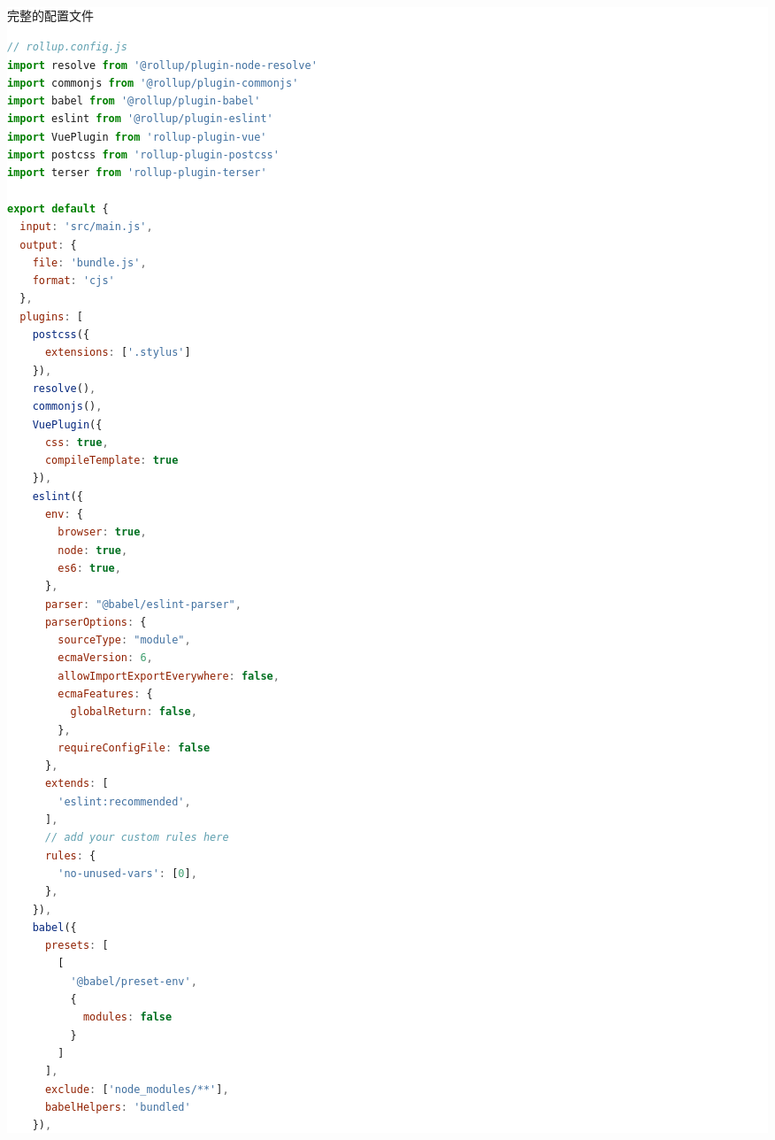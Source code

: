 完整的配置文件

```js
// rollup.config.js
import resolve from '@rollup/plugin-node-resolve'
import commonjs from '@rollup/plugin-commonjs'
import babel from '@rollup/plugin-babel'
import eslint from '@rollup/plugin-eslint'
import VuePlugin from 'rollup-plugin-vue'
import postcss from 'rollup-plugin-postcss'
import terser from 'rollup-plugin-terser'

export default {
  input: 'src/main.js',
  output: {
    file: 'bundle.js',
    format: 'cjs'
  },
  plugins: [
    postcss({
      extensions: ['.stylus']
    }),
    resolve(),
    commonjs(),
    VuePlugin({
      css: true,
      compileTemplate: true
    }),
    eslint({
      env: {
        browser: true,
        node: true,
        es6: true,
      },
      parser: "@babel/eslint-parser",
      parserOptions: {
        sourceType: "module",
        ecmaVersion: 6,
        allowImportExportEverywhere: false,
        ecmaFeatures: {
          globalReturn: false,
        },
        requireConfigFile: false
      },
      extends: [
        'eslint:recommended',
      ],
      // add your custom rules here
      rules: {
        'no-unused-vars': [0],
      },
    }),
    babel({
      presets: [
        [
          '@babel/preset-env',
          {
            modules: false
          }
        ]
      ],
      exclude: ['node_modules/**'],
      babelHelpers: 'bundled'
    }),
```